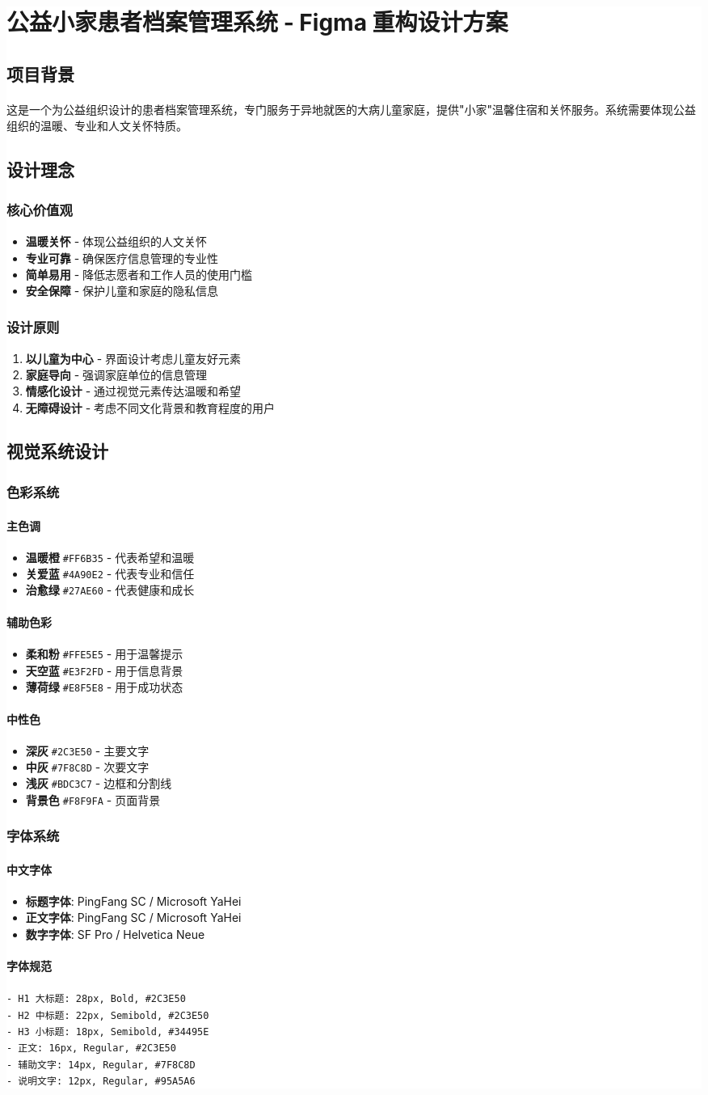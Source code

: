 # 公益小家患者档案管理系统 - Figma 重构设计方案

## 项目背景

这是一个为公益组织设计的患者档案管理系统，专门服务于异地就医的大病儿童家庭，提供"小家"温馨住宿和关怀服务。系统需要体现公益组织的温暖、专业和人文关怀特质。

## 设计理念

### 核心价值观
- **温暖关怀** - 体现公益组织的人文关怀
- **专业可靠** - 确保医疗信息管理的专业性
- **简单易用** - 降低志愿者和工作人员的使用门槛
- **安全保障** - 保护儿童和家庭的隐私信息

### 设计原则
1. **以儿童为中心** - 界面设计考虑儿童友好元素
2. **家庭导向** - 强调家庭单位的信息管理
3. **情感化设计** - 通过视觉元素传达温暖和希望
4. **无障碍设计** - 考虑不同文化背景和教育程度的用户

## 视觉系统设计

### 色彩系统

#### 主色调
- **温暖橙** `#FF6B35` - 代表希望和温暖
- **关爱蓝** `#4A90E2` - 代表专业和信任
- **治愈绿** `#27AE60` - 代表健康和成长

#### 辅助色彩
- **柔和粉** `#FFE5E5` - 用于温馨提示
- **天空蓝** `#E3F2FD` - 用于信息背景
- **薄荷绿** `#E8F5E8` - 用于成功状态

#### 中性色
- **深灰** `#2C3E50` - 主要文字
- **中灰** `#7F8C8D` - 次要文字
- **浅灰** `#BDC3C7` - 边框和分割线
- **背景色** `#F8F9FA` - 页面背景

### 字体系统

#### 中文字体
- **标题字体**: PingFang SC / Microsoft YaHei
- **正文字体**: PingFang SC / Microsoft YaHei
- **数字字体**: SF Pro / Helvetica Neue

#### 字体规范
```
- H1 大标题: 28px, Bold, #2C3E50
- H2 中标题: 22px, Semibold, #2C3E50  
- H3 小标题: 18px, Semibold, #34495E
- 正文: 16px, Regular, #2C3E50
- 辅助文字: 14px, Regular, #7F8C8D
- 说明文字: 12px, Regular, #95A5A6
```

